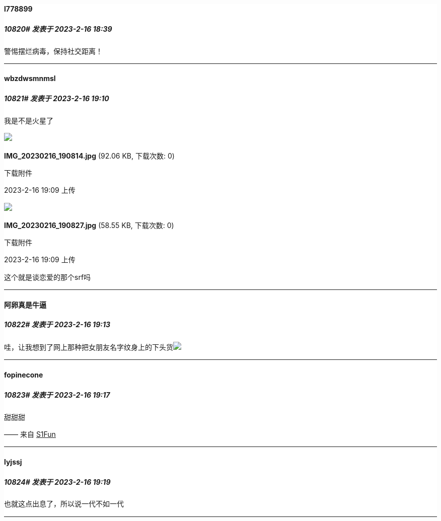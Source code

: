 ####  l778899  
##### 10820#       发表于 2023-2-16 18:39

警惕摆烂病毒，保持社交距离！


*****

####  wbzdwsmnmsl  
##### 10821#       发表于 2023-2-16 19:10

我是不是火星了

<img src="https://img.saraba1st.com/forum/202302/16/190956f3qw0kv7kc33m27w.jpg" referrerpolicy="no-referrer">

<strong>IMG_20230216_190814.jpg</strong> (92.06 KB, 下载次数: 0)

下载附件

2023-2-16 19:09 上传

<img src="https://img.saraba1st.com/forum/202302/16/190959g5dl5mmyayx3aa3a.jpg" referrerpolicy="no-referrer">

<strong>IMG_20230216_190827.jpg</strong> (58.55 KB, 下载次数: 0)

下载附件

2023-2-16 19:09 上传

这个就是谈恋爱的那个srf吗


*****

####  阿卵真是牛逼  
##### 10822#       发表于 2023-2-16 19:13

哇，让我想到了网上那种把女朋友名字纹身上的下头货<img src="https://static.saraba1st.com/image/smiley/face2017/067.png" referrerpolicy="no-referrer">

*****

####  fopinecone  
##### 10823#       发表于 2023-2-16 19:17

甜甜甜

—— 来自 [S1Fun](https://s1fun.koalcat.com)

*****

####  lyjssj  
##### 10824#       发表于 2023-2-16 19:19

也就这点出息了，所以说一代不如一代

*****
